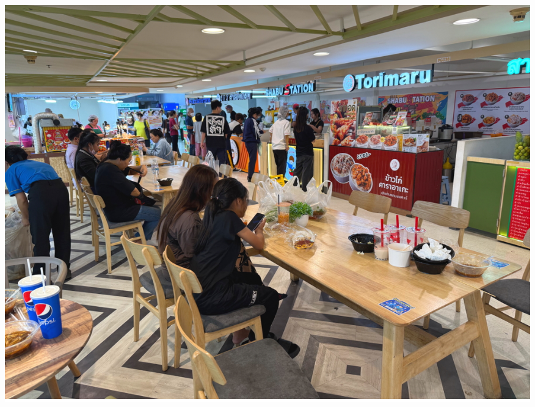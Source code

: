 <a href="20250310_014.JPG" target="_blank"><img src="20250310_014.JPG" alt="サンプル画像" width="900" /></a>